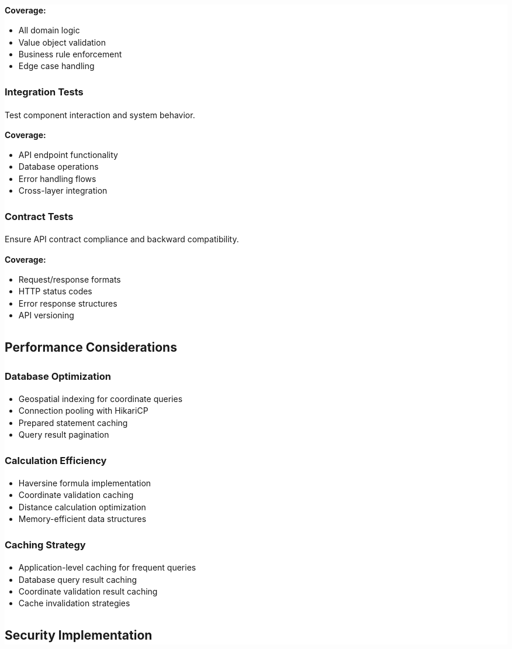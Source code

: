 **Coverage:**

- All domain logic
- Value object validation
- Business rule enforcement
- Edge case handling

### Integration Tests

Test component interaction and system behavior.

**Coverage:**

- API endpoint functionality
- Database operations
- Error handling flows
- Cross-layer integration

### Contract Tests

Ensure API contract compliance and backward compatibility.

**Coverage:**

- Request/response formats
- HTTP status codes
- Error response structures
- API versioning

## Performance Considerations

### Database Optimization

- Geospatial indexing for coordinate queries
- Connection pooling with HikariCP
- Prepared statement caching
- Query result pagination

### Calculation Efficiency

- Haversine formula implementation
- Coordinate validation caching
- Distance calculation optimization
- Memory-efficient data structures

### Caching Strategy

- Application-level caching for frequent queries
- Database query result caching
- Coordinate validation result caching
- Cache invalidation strategies

## Security Implementation
